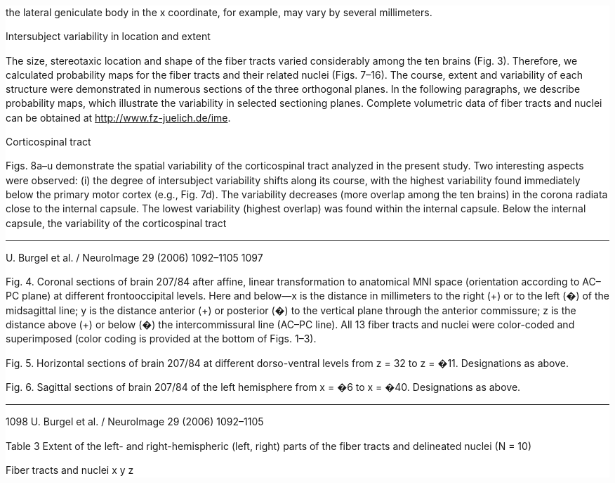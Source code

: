 the lateral geniculate body in the x coordinate, for example, may
vary by several millimeters.

Intersubject variability in location and extent

The size, stereotaxic location and shape of the fiber tracts varied
considerably among the ten brains (Fig. 3). Therefore, we
calculated probability maps for the fiber tracts and their related
nuclei (Figs. 7–16). The course, extent and variability of each
structure were demonstrated in numerous sections of the three
orthogonal planes. In the following paragraphs, we describe
probability maps, which illustrate the variability in selected
sectioning planes. Complete volumetric data of fiber tracts and
nuclei can be obtained at http://www.fz-juelich.de/ime.

Corticospinal tract

Figs. 8a–u demonstrate the spatial variability of the corticospinal tract analyzed in the present study. Two interesting aspects
were observed: (i) the degree of intersubject variability shifts
along its course, with the highest variability found immediately
below the primary motor cortex (e.g., Fig. 7d). The variability
decreases (more overlap among the ten brains) in the corona
radiata close to the internal capsule. The lowest variability
(highest overlap) was found within the internal capsule. Below
the internal capsule, the variability of the corticospinal tract


-----

U. Burgel et al. / NeuroImage 29 (2006) 1092–1105 1097

Fig. 4. Coronal sections of brain 207/84 after affine, linear transformation to anatomical MNI space (orientation according to AC–PC plane) at different frontooccipital levels. Here and below—x is the distance in millimeters to the right (+) or to the left (�) of the midsagittal line; y is the distance anterior (+) or
posterior (�) to the vertical plane through the anterior commissure; z is the distance above (+) or below (�) the intercommissural line (AC–PC line). All 13
fiber tracts and nuclei were color-coded and superimposed (color coding is provided at the bottom of Figs. 1–3).

Fig. 5. Horizontal sections of brain 207/84 at different dorso-ventral levels from z = 32 to z = �11. Designations as above.

Fig. 6. Sagittal sections of brain 207/84 of the left hemisphere from x = �6 to x = �40. Designations as above.


-----

1098 U. Burgel et al. / NeuroImage 29 (2006) 1092–1105

Table 3
Extent of the left- and right-hemispheric (left, right) parts of the fiber tracts and delineated nuclei (N = 10)

Fiber tracts and nuclei x y z
